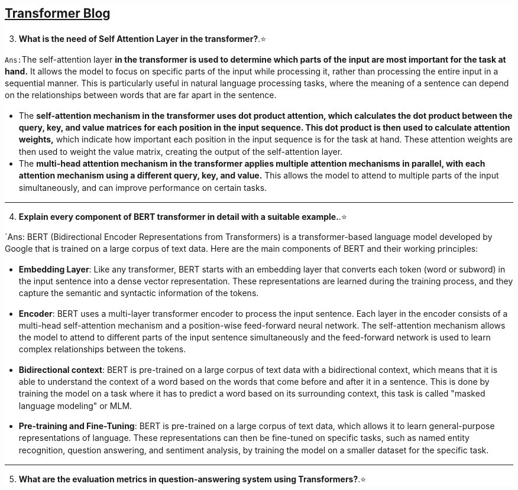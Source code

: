
[Transformer Blog](https://www.analyticsvidhya.com/blog/2019/06/understanding-transformers-nlp-state-of-the-art-models/)
---

3. **What is the need of Self Attention Layer in the transformer?**.⭐

`Ans:`The self-attention layer **in the transformer is used to determine which parts of the input are most important for the task at hand.** It allows the model to focus on specific parts of the input while processing it, rather than processing the entire input in a sequential manner. This is particularly useful in natural language processing tasks, where the meaning of a sentence can depend on the relationships between words that are far apart in the sentence.
- The **self-attention mechanism in the transformer uses dot product attention, which calculates the dot product between the query, key, and value matrices for each position in the input sequence. This dot product is then used to calculate attention weights,** which indicate how important each position in the input sequence is for the task at hand. These attention weights are then used to weight the value matrix, creating the output of the self-attention layer.
- The **multi-head attention mechanism in the transformer applies multiple attention mechanisms in parallel, with each attention mechanism using a different query, key, and value.** This allows the model to attend to multiple parts of the input simultaneously, and can improve performance on certain tasks.
---

4. **Explain every component of BERT transformer in detail with a suitable example.**.⭐

`Ans:
BERT (Bidirectional Encoder Representations from Transformers) is a transformer-based language model developed by Google that is trained on a large corpus of text data. Here are the main components of BERT and their working principles:

-   **Embedding Layer**: Like any transformer, BERT starts with an embedding layer that converts each token (word or subword) in the input sentence into a dense vector representation. These representations are learned during the training process, and they capture the semantic and syntactic information of the tokens.
    
-   **Encoder**: BERT uses a multi-layer transformer encoder to process the input sentence. Each layer in the encoder consists of a multi-head self-attention mechanism and a position-wise feed-forward neural network. The self-attention mechanism allows the model to attend to different parts of the input sentence simultaneously and the feed-forward network is used to learn complex relationships between the tokens.
    
-   **Bidirectional context**: BERT is pre-trained on a large corpus of text data with a bidirectional context, which means that it is able to understand the context of a word based on the words that come before and after it in a sentence. This is done by training the model on a task where it has to predict a word based on its surrounding context, this task is called "masked language modeling" or MLM.
    
-   **Pre-training and Fine-Tuning**: BERT is pre-trained on a large corpus of text data, which allows it to learn general-purpose representations of language. These representations can then be fine-tuned on specific tasks, such as named entity recognition, question answering, and sentiment analysis, by training the model on a smaller dataset for the specific task.
---

5. **What are the evaluation metrics in question-answering system using Transformers?**.⭐
